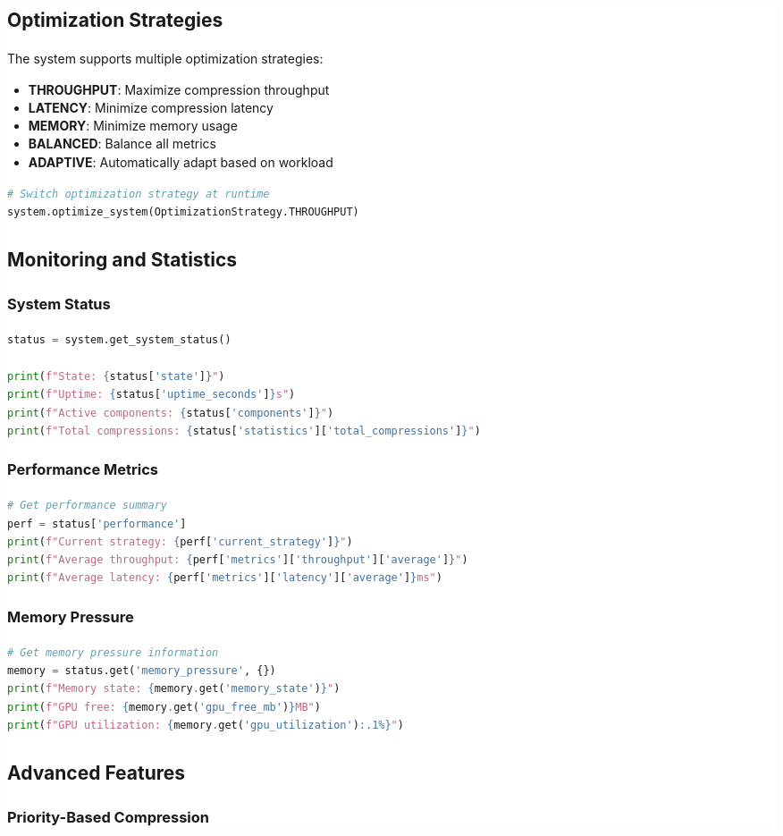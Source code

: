 ## Optimization Strategies

The system supports multiple optimization strategies:

- **THROUGHPUT**: Maximize compression throughput
- **LATENCY**: Minimize compression latency
- **MEMORY**: Minimize memory usage
- **BALANCED**: Balance all metrics
- **ADAPTIVE**: Automatically adapt based on workload

```python
# Switch optimization strategy at runtime
system.optimize_system(OptimizationStrategy.THROUGHPUT)
```

## Monitoring and Statistics

### System Status

```python
status = system.get_system_status()

print(f"State: {status['state']}")
print(f"Uptime: {status['uptime_seconds']}s")
print(f"Active components: {status['components']}")
print(f"Total compressions: {status['statistics']['total_compressions']}")
```

### Performance Metrics

```python
# Get performance summary
perf = status['performance']
print(f"Current strategy: {perf['current_strategy']}")
print(f"Average throughput: {perf['metrics']['throughput']['average']}")
print(f"Average latency: {perf['metrics']['latency']['average']}ms")
```

### Memory Pressure

```python
# Get memory pressure information
memory = status.get('memory_pressure', {})
print(f"Memory state: {memory.get('memory_state')}")
print(f"GPU free: {memory.get('gpu_free_mb')}MB")
print(f"GPU utilization: {memory.get('gpu_utilization'):.1%}")
```

## Advanced Features

### Priority-Based Compression
